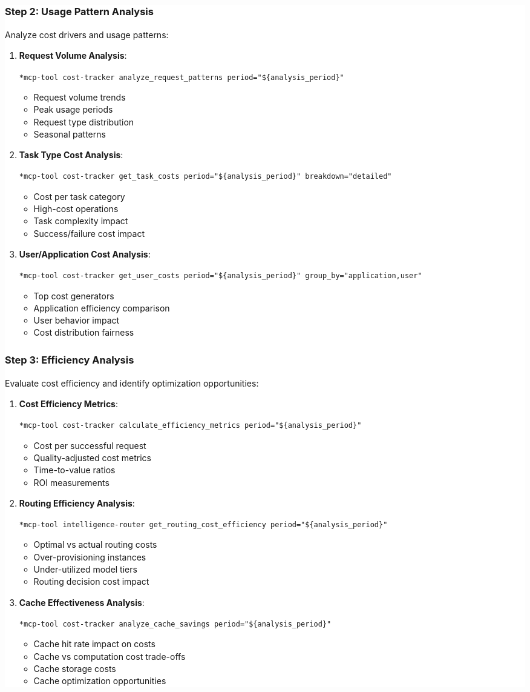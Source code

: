 ### Step 2: Usage Pattern Analysis
Analyze cost drivers and usage patterns:

1. **Request Volume Analysis**:
   ```
   *mcp-tool cost-tracker analyze_request_patterns period="${analysis_period}"
   ```
   - Request volume trends
   - Peak usage periods
   - Request type distribution
   - Seasonal patterns

2. **Task Type Cost Analysis**:
   ```
   *mcp-tool cost-tracker get_task_costs period="${analysis_period}" breakdown="detailed"
   ```
   - Cost per task category
   - High-cost operations
   - Task complexity impact
   - Success/failure cost impact

3. **User/Application Cost Analysis**:
   ```
   *mcp-tool cost-tracker get_user_costs period="${analysis_period}" group_by="application,user"
   ```
   - Top cost generators
   - Application efficiency comparison
   - User behavior impact
   - Cost distribution fairness

### Step 3: Efficiency Analysis
Evaluate cost efficiency and identify optimization opportunities:

1. **Cost Efficiency Metrics**:
   ```
   *mcp-tool cost-tracker calculate_efficiency_metrics period="${analysis_period}"
   ```
   - Cost per successful request
   - Quality-adjusted cost metrics
   - Time-to-value ratios
   - ROI measurements

2. **Routing Efficiency Analysis**:
   ```
   *mcp-tool intelligence-router get_routing_cost_efficiency period="${analysis_period}"
   ```
   - Optimal vs actual routing costs
   - Over-provisioning instances
   - Under-utilized model tiers
   - Routing decision cost impact

3. **Cache Effectiveness Analysis**:
   ```
   *mcp-tool cost-tracker analyze_cache_savings period="${analysis_period}"
   ```
   - Cache hit rate impact on costs
   - Cache vs computation cost trade-offs
   - Cache storage costs
   - Cache optimization opportunities
